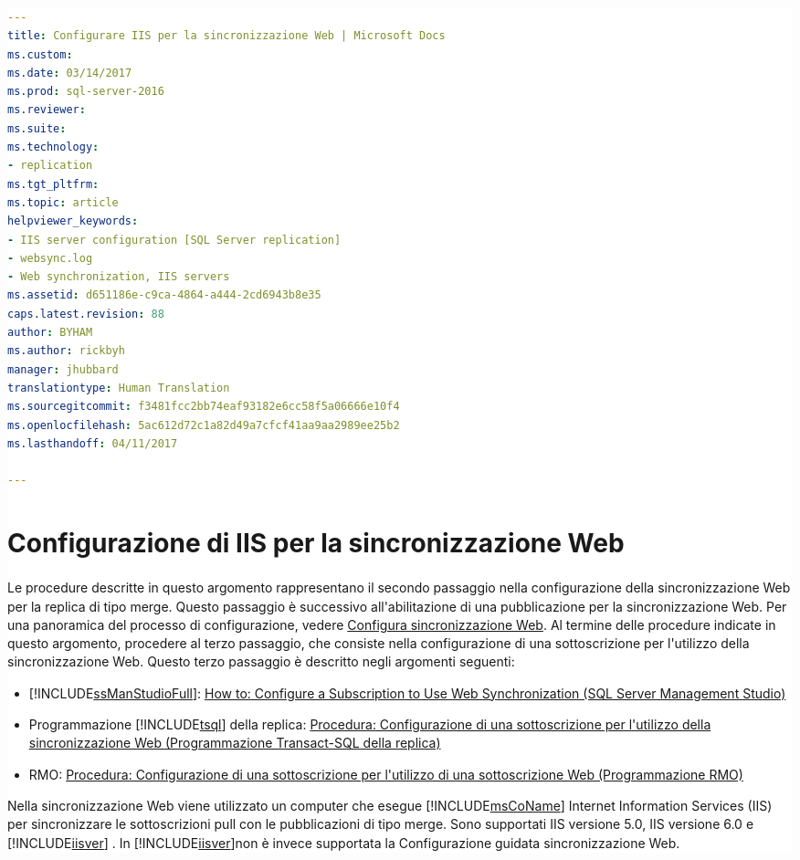 ```yaml
---
title: Configurare IIS per la sincronizzazione Web | Microsoft Docs
ms.custom: 
ms.date: 03/14/2017
ms.prod: sql-server-2016
ms.reviewer: 
ms.suite: 
ms.technology:
- replication
ms.tgt_pltfrm: 
ms.topic: article
helpviewer_keywords:
- IIS server configuration [SQL Server replication]
- websync.log
- Web synchronization, IIS servers
ms.assetid: d651186e-c9ca-4864-a444-2cd6943b8e35
caps.latest.revision: 88
author: BYHAM
ms.author: rickbyh
manager: jhubbard
translationtype: Human Translation
ms.sourcegitcommit: f3481fcc2bb74eaf93182e6cc58f5a06666e10f4
ms.openlocfilehash: 5ac612d72c1a82d49a7cfcf41aa9aa2989ee25b2
ms.lasthandoff: 04/11/2017

---
```

# <a name="configure-iis-for-web-synchronization"></a>Configurazione di IIS per la sincronizzazione Web
  Le procedure descritte in questo argomento rappresentano il secondo passaggio nella configurazione della sincronizzazione Web per la replica di tipo merge. Questo passaggio è successivo all'abilitazione di una pubblicazione per la sincronizzazione Web. Per una panoramica del processo di configurazione, vedere [Configura sincronizzazione Web](../../relational-databases/replication/configure-web-synchronization.md). Al termine delle procedure indicate in questo argomento, procedere al terzo passaggio, che consiste nella configurazione di una sottoscrizione per l'utilizzo della sincronizzazione Web. Questo terzo passaggio è descritto negli argomenti seguenti:  
  
-   [!INCLUDE[ssManStudioFull](../../includes/ssmanstudiofull-md.md)]: [How to: Configure a Subscription to Use Web Synchronization \(SQL Server Management Studio\)](http://msdn.microsoft.com/library/ms345214.aspx)  
  
-   Programmazione [!INCLUDE[tsql](../../includes/tsql-md.md)] della replica: [Procedura: Configurazione di una sottoscrizione per l'utilizzo della sincronizzazione Web (Programmazione Transact-SQL della replica)](http://msdn.microsoft.com/library/ms345206.aspx)  
  
-   RMO: [Procedura: Configurazione di una sottoscrizione per l'utilizzo di una sottoscrizione Web (Programmazione RMO)](http://msdn.microsoft.com/library/ms345207.aspx)  
  
 Nella sincronizzazione Web viene utilizzato un computer che esegue [!INCLUDE[msCoName](../../includes/msconame-md.md)] Internet Information Services (IIS) per sincronizzare le sottoscrizioni pull con le pubblicazioni di tipo merge. Sono supportati IIS versione 5.0, IIS versione 6.0 e [!INCLUDE[iisver](../../includes/iisver-md.md)] . In [!INCLUDE[iisver](../../includes/iisver-md.md)]non è invece supportata la Configurazione guidata sincronizzazione Web.  
  